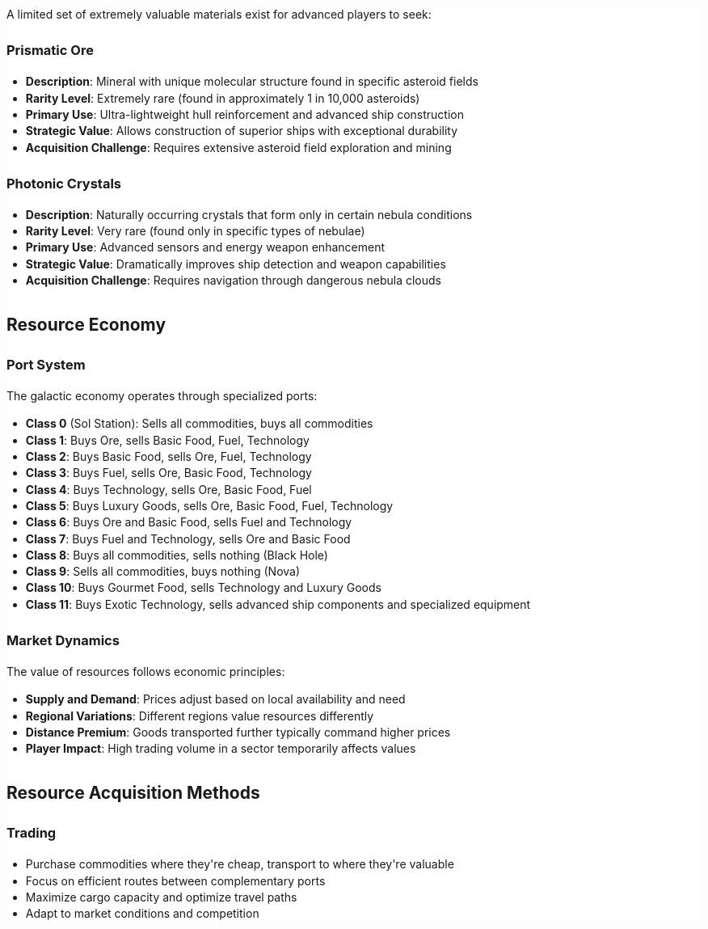 A limited set of extremely valuable materials exist for advanced players to seek:


### Prismatic Ore
- **Description**: Mineral with unique molecular structure found in specific asteroid fields
- **Rarity Level**: Extremely rare (found in approximately 1 in 10,000 asteroids)
- **Primary Use**: Ultra-lightweight hull reinforcement and advanced ship construction
- **Strategic Value**: Allows construction of superior ships with exceptional durability
- **Acquisition Challenge**: Requires extensive asteroid field exploration and mining

### Photonic Crystals
- **Description**: Naturally occurring crystals that form only in certain nebula conditions
- **Rarity Level**: Very rare (found only in specific types of nebulae)
- **Primary Use**: Advanced sensors and energy weapon enhancement
- **Strategic Value**: Dramatically improves ship detection and weapon capabilities
- **Acquisition Challenge**: Requires navigation through dangerous nebula clouds

## Resource Economy

### Port System

The galactic economy operates through specialized ports:

- **Class 0** (Sol Station): Sells all commodities, buys all commodities
- **Class 1**: Buys Ore, sells Basic Food, Fuel, Technology
- **Class 2**: Buys Basic Food, sells Ore, Fuel, Technology
- **Class 3**: Buys Fuel, sells Ore, Basic Food, Technology
- **Class 4**: Buys Technology, sells Ore, Basic Food, Fuel
- **Class 5**: Buys Luxury Goods, sells Ore, Basic Food, Fuel, Technology
- **Class 6**: Buys Ore and Basic Food, sells Fuel and Technology
- **Class 7**: Buys Fuel and Technology, sells Ore and Basic Food
- **Class 8**: Buys all commodities, sells nothing (Black Hole)
- **Class 9**: Sells all commodities, buys nothing (Nova)
- **Class 10**: Buys Gourmet Food, sells Technology and Luxury Goods
- **Class 11**: Buys Exotic Technology, sells advanced ship components and specialized equipment

### Market Dynamics

The value of resources follows economic principles:

- **Supply and Demand**: Prices adjust based on local availability and need
- **Regional Variations**: Different regions value resources differently
- **Distance Premium**: Goods transported further typically command higher prices
- **Player Impact**: High trading volume in a sector temporarily affects values

## Resource Acquisition Methods

### Trading
- Purchase commodities where they're cheap, transport to where they're valuable
- Focus on efficient routes between complementary ports
- Maximize cargo capacity and optimize travel paths
- Adapt to market conditions and competition
